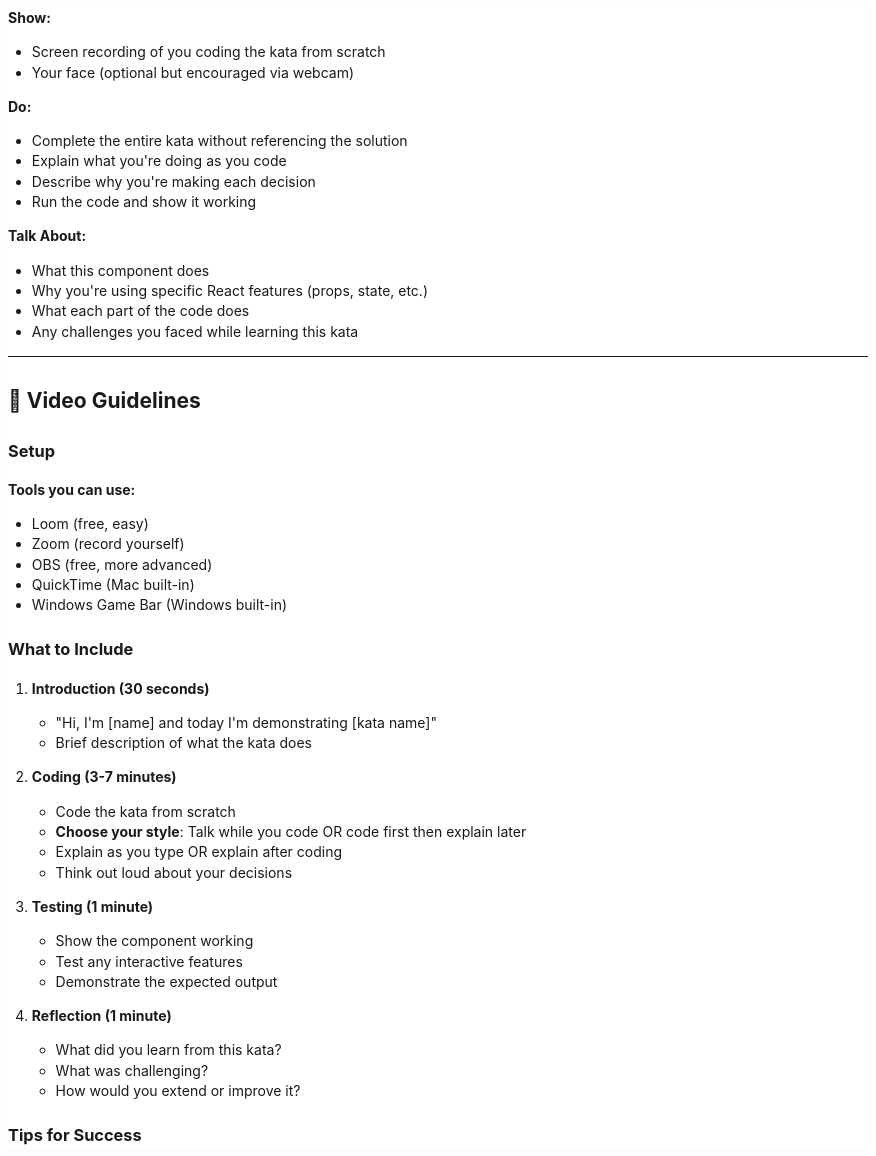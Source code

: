**Show:**
- Screen recording of you coding the kata from scratch
- Your face (optional but encouraged via webcam)

**Do:**
- Complete the entire kata without referencing the solution
- Explain what you're doing as you code
- Describe why you're making each decision
- Run the code and show it working

**Talk About:**
- What this component does
- Why you're using specific React features (props, state, etc.)
- What each part of the code does
- Any challenges you faced while learning this kata

---

## 🎥 Video Guidelines

### Setup

**Tools you can use:**
- Loom (free, easy)
- Zoom (record yourself)
- OBS (free, more advanced)
- QuickTime (Mac built-in)
- Windows Game Bar (Windows built-in)

### What to Include

1. **Introduction (30 seconds)**
   - "Hi, I'm [name] and today I'm demonstrating [kata name]"
   - Brief description of what the kata does

2. **Coding (3-7 minutes)**
   - Code the kata from scratch
   - **Choose your style**: Talk while you code OR code first then explain later
   - Explain as you type OR explain after coding
   - Think out loud about your decisions

3. **Testing (1 minute)**
   - Show the component working
   - Test any interactive features
   - Demonstrate the expected output

4. **Reflection (1 minute)**
   - What did you learn from this kata?
   - What was challenging?
   - How would you extend or improve it?

### Tips for Success

